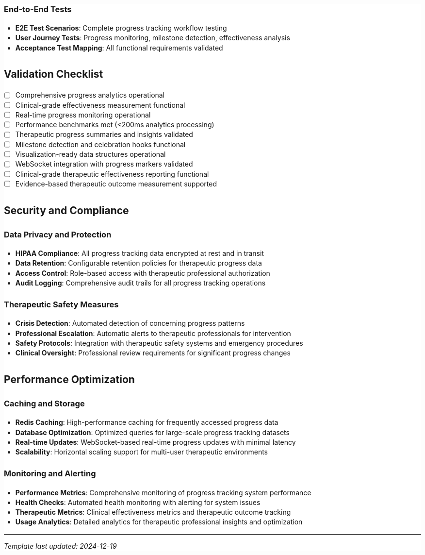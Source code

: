 ### End-to-End Tests

- **E2E Test Scenarios**: Complete progress tracking workflow testing
- **User Journey Tests**: Progress monitoring, milestone detection, effectiveness analysis
- **Acceptance Test Mapping**: All functional requirements validated

## Validation Checklist

- [ ] Comprehensive progress analytics operational
- [ ] Clinical-grade effectiveness measurement functional
- [ ] Real-time progress monitoring operational
- [ ] Performance benchmarks met (<200ms analytics processing)
- [ ] Therapeutic progress summaries and insights validated
- [ ] Milestone detection and celebration hooks functional
- [ ] Visualization-ready data structures operational
- [ ] WebSocket integration with progress markers validated
- [ ] Clinical-grade therapeutic effectiveness reporting functional
- [ ] Evidence-based therapeutic outcome measurement supported

## Security and Compliance

### Data Privacy and Protection

- **HIPAA Compliance**: All progress tracking data encrypted at rest and in transit
- **Data Retention**: Configurable retention policies for therapeutic progress data
- **Access Control**: Role-based access with therapeutic professional authorization
- **Audit Logging**: Comprehensive audit trails for all progress tracking operations

### Therapeutic Safety Measures

- **Crisis Detection**: Automated detection of concerning progress patterns
- **Professional Escalation**: Automatic alerts to therapeutic professionals for intervention
- **Safety Protocols**: Integration with therapeutic safety systems and emergency procedures
- **Clinical Oversight**: Professional review requirements for significant progress changes

## Performance Optimization

### Caching and Storage

- **Redis Caching**: High-performance caching for frequently accessed progress data
- **Database Optimization**: Optimized queries for large-scale progress tracking datasets
- **Real-time Updates**: WebSocket-based real-time progress updates with minimal latency
- **Scalability**: Horizontal scaling support for multi-user therapeutic environments

### Monitoring and Alerting

- **Performance Metrics**: Comprehensive monitoring of progress tracking system performance
- **Health Checks**: Automated health monitoring with alerting for system issues
- **Therapeutic Metrics**: Clinical effectiveness metrics and therapeutic outcome tracking
- **Usage Analytics**: Detailed analytics for therapeutic professional insights and optimization

---

_Template last updated: 2024-12-19_
